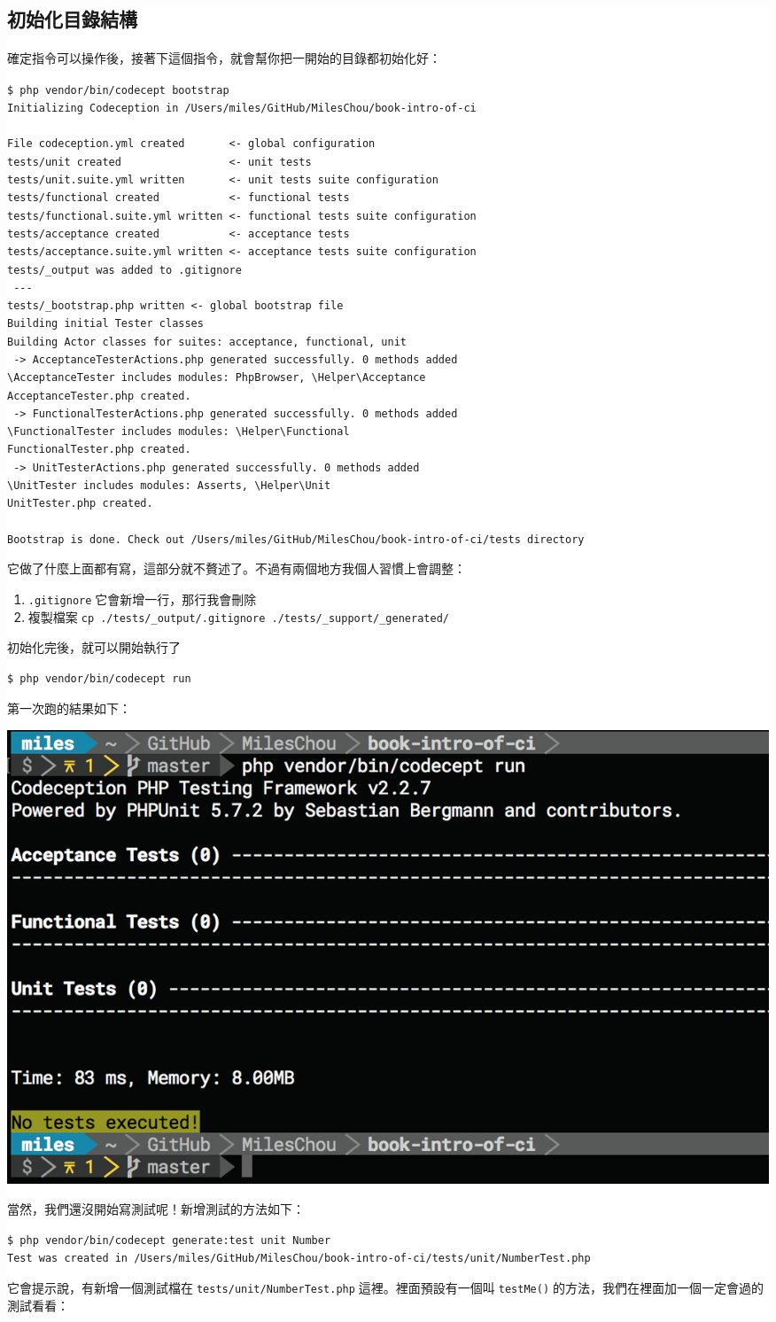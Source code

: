 ## 初始化目錄結構

確定指令可以操作後，接著下這個指令，就會幫你把一開始的目錄都初始化好：

```
$ php vendor/bin/codecept bootstrap
Initializing Codeception in /Users/miles/GitHub/MilesChou/book-intro-of-ci 

File codeception.yml created       <- global configuration
tests/unit created                 <- unit tests
tests/unit.suite.yml written       <- unit tests suite configuration
tests/functional created           <- functional tests
tests/functional.suite.yml written <- functional tests suite configuration
tests/acceptance created           <- acceptance tests
tests/acceptance.suite.yml written <- acceptance tests suite configuration
tests/_output was added to .gitignore
 --- 
tests/_bootstrap.php written <- global bootstrap file
Building initial Tester classes
Building Actor classes for suites: acceptance, functional, unit
 -> AcceptanceTesterActions.php generated successfully. 0 methods added
\AcceptanceTester includes modules: PhpBrowser, \Helper\Acceptance
AcceptanceTester.php created.
 -> FunctionalTesterActions.php generated successfully. 0 methods added
\FunctionalTester includes modules: \Helper\Functional
FunctionalTester.php created.
 -> UnitTesterActions.php generated successfully. 0 methods added
\UnitTester includes modules: Asserts, \Helper\Unit
UnitTester.php created.

Bootstrap is done. Check out /Users/miles/GitHub/MilesChou/book-intro-of-ci/tests directory
```

它做了什麼上面都有寫，這部分就不贅述了。不過有兩個地方我個人習慣上會調整：

1. `.gitignore` 它會新增一行，那行我會刪除
2. 複製檔案 `cp ./tests/_output/.gitignore ./tests/_support/_generated/`

初始化完後，就可以開始執行了

```
$ php vendor/bin/codecept run
```

第一次跑的結果如下：

![First Run][]

當然，我們還沒開始寫測試呢！新增測試的方法如下：

```
$ php vendor/bin/codecept generate:test unit Number
Test was created in /Users/miles/GitHub/MilesChou/book-intro-of-ci/tests/unit/NumberTest.php
```

它會提示說，有新增一個測試檔在 `tests/unit/NumberTest.php` 這裡。裡面預設有一個叫 `testMe()` 的方法，我們在裡面加一個一定會過的測試看看：


[Day 7]: /docs/day07.md
[First Run]: /images/day08-codeception-first-run.png
[Second Run]: /images/day08-codeception-second-run.png
[Final Run]: /images/day08-codeception-final-run.png
[Codeception]: http://codeception.com/
[PHPUnit]: https://phpunit.de/
[Composer]: https://getcomposer.org/
[Git]: https://git-scm.com/
[Sample Code]: https://github.com/MilesChou/book-intro-of-ci/tree/eaab947de9dc1b210d31c0bc64560fbd1060c7a2